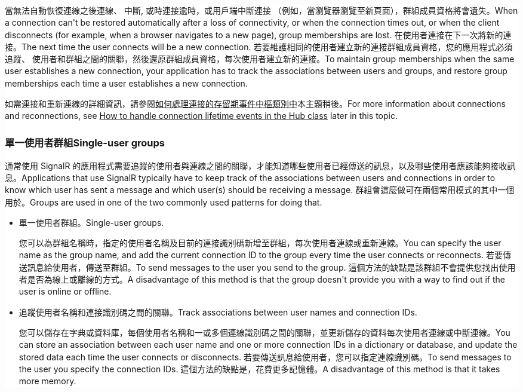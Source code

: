 <span data-ttu-id="ef1e4-314">當無法自動恢復連線之後連線、 中斷, 或時連接逾時，或用戶端中斷連接 （例如，當瀏覽器瀏覽至新頁面），群組成員資格將會遺失。</span><span class="sxs-lookup"><span data-stu-id="ef1e4-314">When a connection can't be restored automatically after a loss of connectivity, or when the connection times out, or when the client disconnects (for example, when a browser navigates to a new page), group memberships are lost.</span></span> <span data-ttu-id="ef1e4-315">在使用者連接在下一次將新的連接。</span><span class="sxs-lookup"><span data-stu-id="ef1e4-315">The next time the user connects will be a new connection.</span></span> <span data-ttu-id="ef1e4-316">若要維護相同的使用者建立新的連接群組成員資格，您的應用程式必須追蹤、 使用者和群組之間的關聯，然後還原群組成員資格，每次使用者建立新的連接。</span><span class="sxs-lookup"><span data-stu-id="ef1e4-316">To maintain group memberships when the same user establishes a new connection, your application has to track the associations between users and groups, and restore group memberships each time a user establishes a new connection.</span></span>

<span data-ttu-id="ef1e4-317">如需連接和重新連線的詳細資訊，請參閱[如何處理連接的存留期事件中樞類別中](#connectionlifetime)本主題稍後。</span><span class="sxs-lookup"><span data-stu-id="ef1e4-317">For more information about connections and reconnections, see [How to handle connection lifetime events in the Hub class](#connectionlifetime) later in this topic.</span></span>

<a id="singleusergroups"></a>

### <a name="single-user-groups"></a><span data-ttu-id="ef1e4-318">單一使用者群組</span><span class="sxs-lookup"><span data-stu-id="ef1e4-318">Single-user groups</span></span>

<span data-ttu-id="ef1e4-319">通常使用 SignalR 的應用程式需要追蹤的使用者與連線之間的關聯，才能知道哪些使用者已經傳送的訊息，以及哪些使用者應該能夠接收訊息。</span><span class="sxs-lookup"><span data-stu-id="ef1e4-319">Applications that use SignalR typically have to keep track of the associations between users and connections in order to know which user has sent a message and which user(s) should be receiving a message.</span></span> <span data-ttu-id="ef1e4-320">群組會這麼做可在兩個常用模式的其中一個用於。</span><span class="sxs-lookup"><span data-stu-id="ef1e4-320">Groups are used in one of the two commonly used patterns for doing that.</span></span>

- <span data-ttu-id="ef1e4-321">單一使用者群組。</span><span class="sxs-lookup"><span data-stu-id="ef1e4-321">Single-user groups.</span></span>

    <span data-ttu-id="ef1e4-322">您可以為群組名稱時，指定的使用者名稱及目前的連接識別碼新增至群組，每次使用者連線或重新連線。</span><span class="sxs-lookup"><span data-stu-id="ef1e4-322">You can specify the user name as the group name, and add the current connection ID to the group every time the user connects or reconnects.</span></span> <span data-ttu-id="ef1e4-323">若要傳送訊息給使用者，傳送至群組。</span><span class="sxs-lookup"><span data-stu-id="ef1e4-323">To send messages to the user you send to the group.</span></span> <span data-ttu-id="ef1e4-324">這個方法的缺點是該群組不會提供您找出使用者是否為線上或離線的方式。</span><span class="sxs-lookup"><span data-stu-id="ef1e4-324">A disadvantage of this method is that the group doesn't provide you with a way to find out if the user is online or offline.</span></span>
- <span data-ttu-id="ef1e4-325">追蹤使用者名稱和連接識別碼之間的關聯。</span><span class="sxs-lookup"><span data-stu-id="ef1e4-325">Track associations between user names and connection IDs.</span></span>

    <span data-ttu-id="ef1e4-326">您可以儲存在字典或資料庫，每個使用者名稱和一或多個連線識別碼之間的關聯，並更新儲存的資料每次使用者連線或中斷連線。</span><span class="sxs-lookup"><span data-stu-id="ef1e4-326">You can store an association between each user name and one or more connection IDs in a dictionary or database, and update the stored data each time the user connects or disconnects.</span></span> <span data-ttu-id="ef1e4-327">若要傳送訊息給使用者，您可以指定連線識別碼。</span><span class="sxs-lookup"><span data-stu-id="ef1e4-327">To send messages to the user you specify the connection IDs.</span></span> <span data-ttu-id="ef1e4-328">這個方法的缺點是，花費更多記憶體。</span><span class="sxs-lookup"><span data-stu-id="ef1e4-328">A disadvantage of this method is that it takes more memory.</span></span>

<a id="connectionlifetime"></a>
